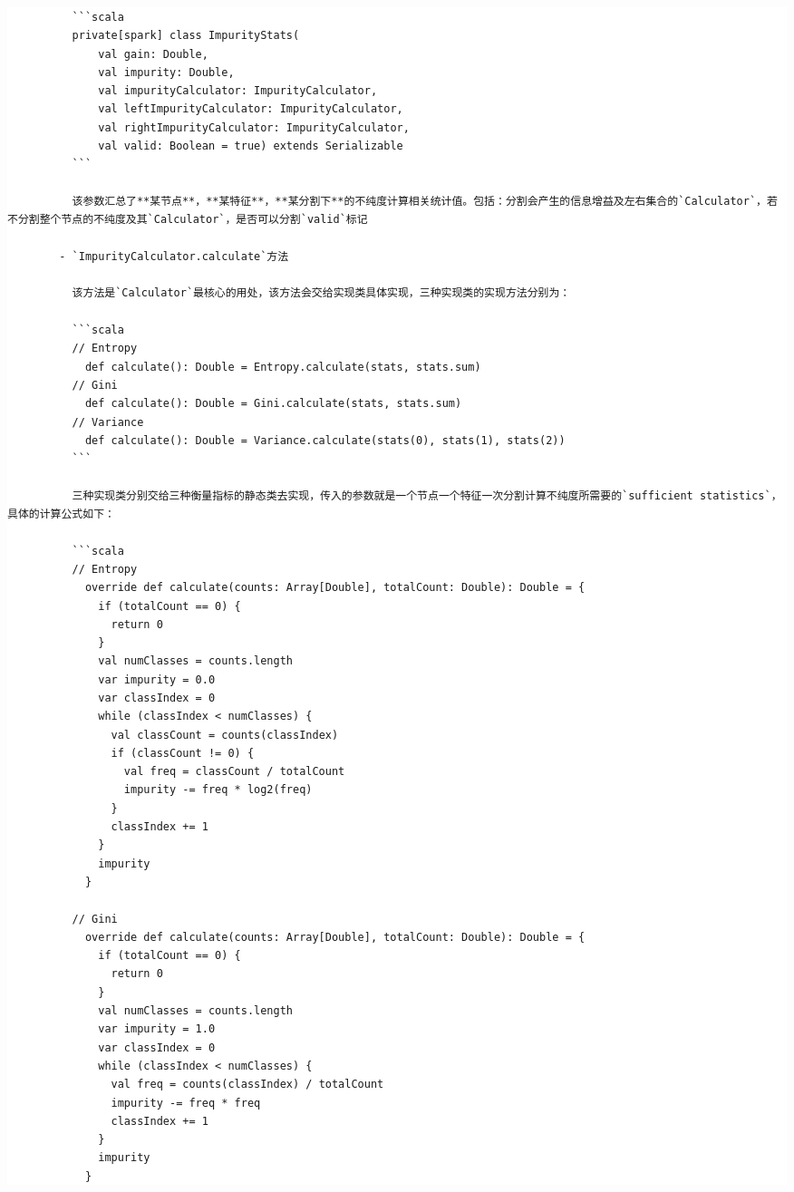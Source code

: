               ```scala
              private[spark] class ImpurityStats(
                  val gain: Double,
                  val impurity: Double,
                  val impurityCalculator: ImpurityCalculator,
                  val leftImpurityCalculator: ImpurityCalculator,
                  val rightImpurityCalculator: ImpurityCalculator,
                  val valid: Boolean = true) extends Serializable
              ```

              该参数汇总了**某节点**，**某特征**，**某分割下**的不纯度计算相关统计值。包括：分割会产生的信息增益及左右集合的`Calculator`，若不分割整个节点的不纯度及其`Calculator`，是否可以分割`valid`标记

            - `ImpurityCalculator.calculate`方法

              该方法是`Calculator`最核心的用处，该方法会交给实现类具体实现，三种实现类的实现方法分别为：

              ```scala
              // Entropy
                def calculate(): Double = Entropy.calculate(stats, stats.sum)
              // Gini
                def calculate(): Double = Gini.calculate(stats, stats.sum)
              // Variance
                def calculate(): Double = Variance.calculate(stats(0), stats(1), stats(2))
              ```

              三种实现类分别交给三种衡量指标的静态类去实现，传入的参数就是一个节点一个特征一次分割计算不纯度所需要的`sufficient statistics`，具体的计算公式如下：

              ```scala
              // Entropy
                override def calculate(counts: Array[Double], totalCount: Double): Double = {
                  if (totalCount == 0) {
                    return 0
                  }
                  val numClasses = counts.length
                  var impurity = 0.0
                  var classIndex = 0
                  while (classIndex < numClasses) {
                    val classCount = counts(classIndex)
                    if (classCount != 0) {
                      val freq = classCount / totalCount
                      impurity -= freq * log2(freq)
                    }
                    classIndex += 1
                  }
                  impurity
                }
              
              // Gini
                override def calculate(counts: Array[Double], totalCount: Double): Double = {
                  if (totalCount == 0) {
                    return 0
                  }
                  val numClasses = counts.length
                  var impurity = 1.0
                  var classIndex = 0
                  while (classIndex < numClasses) {
                    val freq = counts(classIndex) / totalCount
                    impurity -= freq * freq
                    classIndex += 1
                  }
                  impurity
                }
              